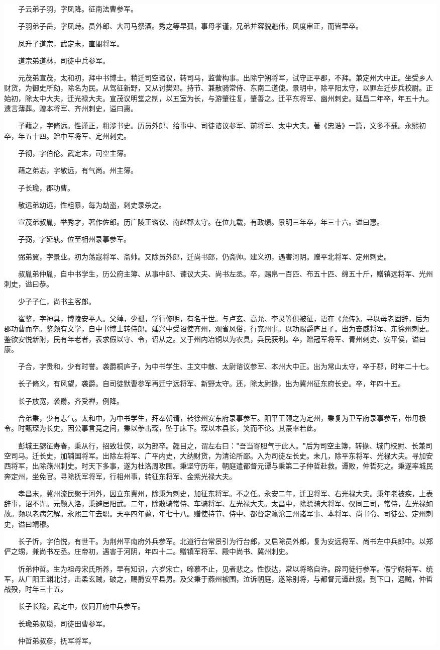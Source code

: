 　　子云弟子羽，字凤降。征南法曹参军。

　　子羽弟子岳，字凤歭。员外郎、大司马祭酒。秀之等早孤，事母孝谨，兄弟并容貌魁伟，风度审正，而皆早卒。

　　凤升子道宗，武定末，直閤将军。

　　道宗弟道林，司徒中兵参军。

　　元茂弟宣茂，太和初，拜中书博士。稍迁司空谘议，转司马，监营构事。出除宁朔将军，试守正平郡，不拜。兼定州大中正。坐受乡人财货，为御史所劾，除名为民。从驾征新野，又从讨樊邓。持节、兼散骑常侍、东南二道使。景明中，除平阳太守，以罪左迁步兵校尉。正始初，除太中大夫，迁光禄大夫。宣茂议明堂之制，以五室为长，与游肇往复，肇善之。迁平东将军、幽州刺史。延昌二年卒，年五十九。遗言薄葬。赠本将军、齐州刺史，谥曰惠。

　　子藉之，字脩远。性谨正，粗涉书史。历员外郎、给事中、司徒谘议参军、前将军、太中大夫。著《忠诰》一篇，文多不载。永熙初卒，年五十四。赠中军将军、定州刺史。

　　子彻，字伯伦。武定末，司空主簿。

　　藉之弟志，字敬远，有气尚。州主簿。

　　子长瑜，郡功曹。

　　敬远弟幼远，性粗暴，每为劫盗，刺史录杀之。

　　宣茂弟叔胤，举秀才，著作佐郎。历广陵王谘议、南赵郡太守。在位九载，有政绩。景明三年卒，年三十六。谥曰惠。

　　子弼，字延轨。位至相州录事参军。

　　弼弟翼，字景业。初为荡寇将军、斋帅。又除员外郎，迁尚书郎，仍斋帅。建义初，遇害河阴。赠平北将军、定州刺史。

　　叔胤弟仲胤，自中书学生，历公府主簿、从事中郎、谏议大夫、尚书左丞。卒，赐帛一百匹、布五十匹、绵五十斤，赠镇远将军、光州刺史，谥曰恭。

　　少子子仁，尚书主客郎。

　　崔鉴，字神具，博陵安平人。父绰，少孤，学行修明，有名于世。与卢玄、高允、李灵等俱被征，语在《允传》。寻以母老固辞，后为郡功曹而卒。鉴颇有文学，自中书博士转侍郎。延兴中受诏使齐州，观省风俗，行兖州事。以功赐爵庐县子。出为奋威将军、东徐州刺史。鉴欲安悦新附，民有年老者，表求假以守、令，诏从之。又于州内冶铜以为农具，兵民获利。卒，赠冠军将军、青州刺史、安平侯，谥曰康。

　　子合，字贵和，少有时誉。袭爵桐庐子，为中书学生、主文中散、太尉谘议参军、本州大中正。出为常山太守，卒于郡，时年二十七。

　　长子脩义，有风望，袭爵。自司徒默曹参军再迁宁远将军、新野太守。还，除太尉掾，出为冀州征东府长史。卒，年四十五。

　　长子放宽，袭爵。齐受禅，例降。

　　合弟秉，少有志气。太和中，为中书学生，拜奉朝请，转徐州安东府录事参军。阳平王颐之为定州，秉复为卫军府录事参军，带毋极令。时甄琛为长史，因公事言竞之间，秉以拳击琛，坠于床下。琛以本县长，笑而不论。其豪率若此。

　　彭城王勰征寿春，秉从行，招致壮侠，以为部卒。勰目之，谓左右曰："吾当寄胆气于此人。"后为司空主簿，转掾、城门校尉、长兼司空司马。迁长史，加辅国将军。出除左将军、广平内史，大纳财货，为清论所鄙。入为司徒左长史。未几，除平东将军、光禄大夫。寻加安西将军，出除燕州刺史。时天下多事，遂为杜洛周攻围。秉坚守历年，朝庭遣都督元谭与秉第二子仲哲赴救。谭败，仲哲死之。秉遂率城民奔定州，坐免官。寻除抚军将军，行相州事，转征东将军、金紫光禄大夫。

　　孝昌末，冀州流民聚于河外，因立东冀州，除秉为刺史，加征东将军。不之任。永安二年，迁卫将军、右光禄大夫。秉年老被疾，上表辞事，诏不许。元颢入洛，秉避居阳武。二年，除散骑常侍、车骑将军、左光禄大夫。太昌中，除骠骑大将军、仪同三司，常侍，左光禄如故。频以老病乞解。永熙三年去职。天平四年薨，年七十八。赠使持节、侍中、都督定瀛沧三州诸军事、本将军、尚书令、司徒公、定州刺史，谥曰靖穆。

　　长子忻，字伯悦，有世干。为荆州平南府外兵参军。北道行台常景引为行台郎，又启除员外郎，复为安远将军、尚书左中兵郎中。以郑俨之甥，兼尚书左丞。庄帝初，遇害于河阴，年四十二。赠镇军将军、殿中尚书、冀州刺史。

　　忻弟仲哲。生为祖母宋氏所养，早有知识，六岁宋亡，啼慕不止，见者悲之。性恢达，常以将略自许。辟司徒行参军。假宁朔将军、统军，从广阳王渊北讨，击柔玄贼，破之，赐爵安平县男。及父秉于燕州被围，泣诉朝庭，遂除别将，与都督元谭赴援。到下口，遇贼，仲哲战殁，时年三十五。

　　长子长瑜，武定中，仪同开府中兵参军。

　　长瑜弟叔瓒，司徒田曹参军。

　　仲哲弟叔彦，抚军将军。
